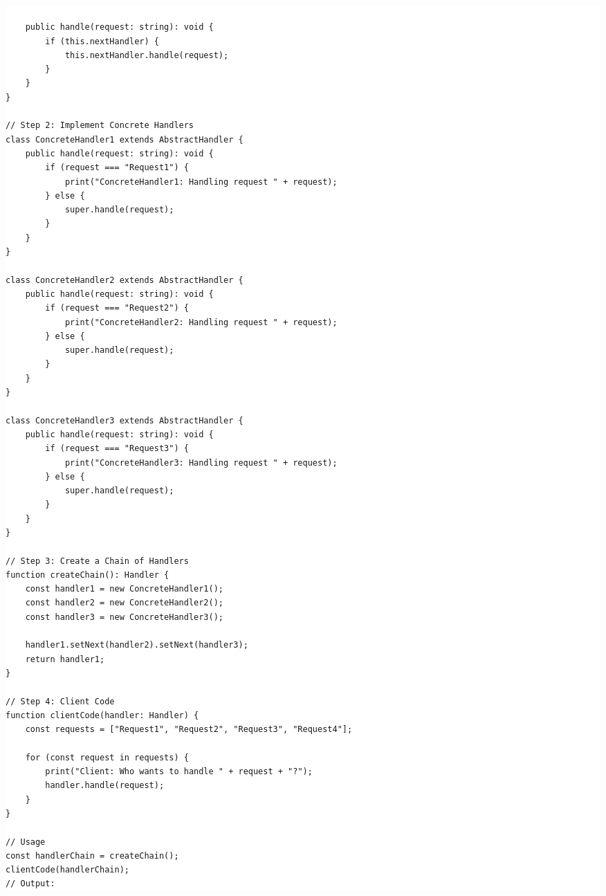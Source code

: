 ```pseudo

    public handle(request: string): void {
        if (this.nextHandler) {
            this.nextHandler.handle(request);
        }
    }
}

// Step 2: Implement Concrete Handlers
class ConcreteHandler1 extends AbstractHandler {
    public handle(request: string): void {
        if (request === "Request1") {
            print("ConcreteHandler1: Handling request " + request);
        } else {
            super.handle(request);
        }
    }
}

class ConcreteHandler2 extends AbstractHandler {
    public handle(request: string): void {
        if (request === "Request2") {
            print("ConcreteHandler2: Handling request " + request);
        } else {
            super.handle(request);
        }
    }
}

class ConcreteHandler3 extends AbstractHandler {
    public handle(request: string): void {
        if (request === "Request3") {
            print("ConcreteHandler3: Handling request " + request);
        } else {
            super.handle(request);
        }
    }
}

// Step 3: Create a Chain of Handlers
function createChain(): Handler {
    const handler1 = new ConcreteHandler1();
    const handler2 = new ConcreteHandler2();
    const handler3 = new ConcreteHandler3();

    handler1.setNext(handler2).setNext(handler3);
    return handler1;
}

// Step 4: Client Code
function clientCode(handler: Handler) {
    const requests = ["Request1", "Request2", "Request3", "Request4"];

    for (const request in requests) {
        print("Client: Who wants to handle " + request + "?");
        handler.handle(request);
    }
}

// Usage
const handlerChain = createChain();
clientCode(handlerChain);
// Output:
```